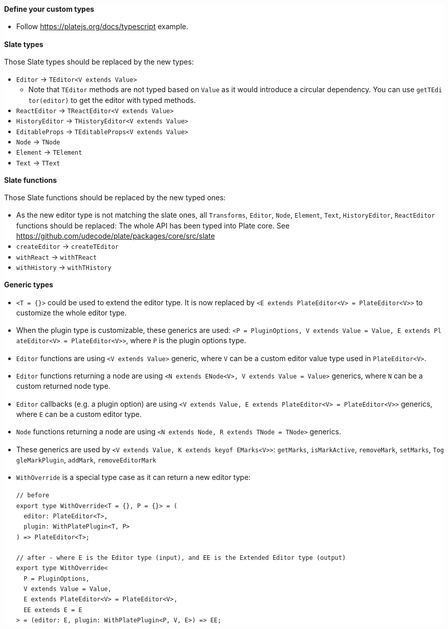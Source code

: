 **Define your custom types**

- Follow https://platejs.org/docs/typescript example.

**Slate types**

Those Slate types should be replaced by the new types:

- `Editor` -> `TEditor<V extends Value>`
  - Note that `TEditor` methods are not typed based on `Value` as it would introduce a circular dependency. You can use `getTEditor(editor)` to get the editor with typed methods.
- `ReactEditor` -> `TReactEditor<V extends Value>`
- `HistoryEditor` -> `THistoryEditor<V extends Value>`
- `EditableProps` -> `TEditableProps<V extends Value>`
- `Node` -> `TNode`
- `Element` -> `TElement`
- `Text` -> `TText`

**Slate functions**

Those Slate functions should be replaced by the new typed ones:

- As the new editor type is not matching the slate ones, all `Transforms`, `Editor`, `Node`, `Element`, `Text`, `HistoryEditor`, `ReactEditor` functions should be replaced: The whole API has been typed into Plate core. See https://github.com/udecode/plate/packages/core/src/slate
- `createEditor` -> `createTEditor`
- `withReact` -> `withTReact`
- `withHistory` -> `withTHistory`

**Generic types**

- `<T = {}>` could be used to extend the editor type. It is now replaced by `<E extends PlateEditor<V> = PlateEditor<V>>` to customize the whole editor type.
- When the plugin type is customizable, these generics are used: `<P = PluginOptions, V extends Value = Value, E extends PlateEditor<V> = PlateEditor<V>>`, where `P` is the plugin options type.
- `Editor` functions are using `<V extends Value>` generic, where `V` can be a custom editor value type used in `PlateEditor<V>`.
- `Editor` functions returning a node are using `<N extends ENode<V>, V extends Value = Value>` generics, where `N` can be a custom returned node type.
- `Editor` callbacks (e.g. a plugin option) are using `<V extends Value, E extends PlateEditor<V> = PlateEditor<V>>` generics, where `E` can be a custom editor type.
- `Node` functions returning a node are using `<N extends Node, R extends TNode = TNode>` generics.
- These generics are used by `<V extends Value, K extends keyof EMarks<V>>`: `getMarks`, `isMarkActive`, `removeMark`, `setMarks`, `ToggleMarkPlugin`, `addMark`, `removeEditorMark`
- `WithOverride` is a special type case as it can return a new editor type:

  ```tsx
  // before
  export type WithOverride<T = {}, P = {}> = (
    editor: PlateEditor<T>,
    plugin: WithPlatePlugin<T, P>
  ) => PlateEditor<T>;

  // after - where E is the Editor type (input), and EE is the Extended Editor type (output)
  export type WithOverride<
    P = PluginOptions,
    V extends Value = Value,
    E extends PlateEditor<V> = PlateEditor<V>,
    EE extends E = E
  > = (editor: E, plugin: WithPlatePlugin<P, V, E>) => EE;
  ```
